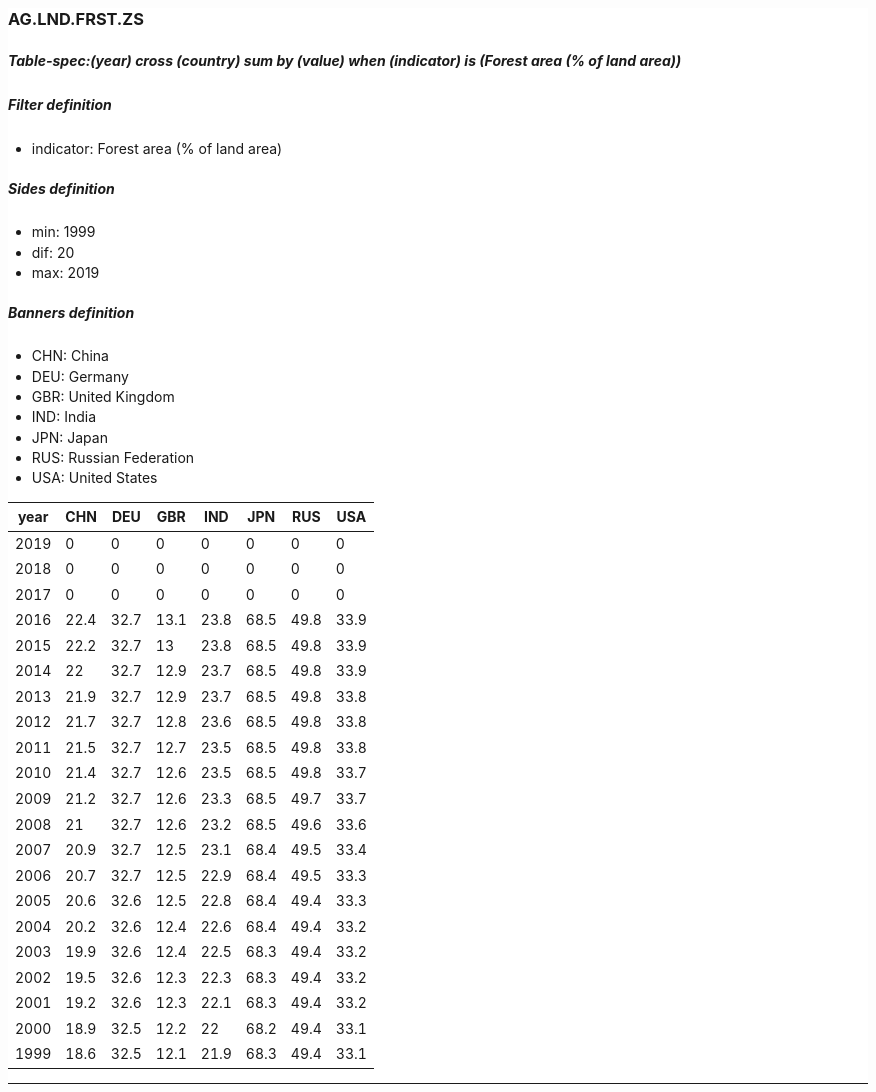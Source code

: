 ### AG.LND.FRST.ZS

##### Table-spec:(year) cross (country) sum by (value) when (indicator) is (Forest area (% of land area))

##### Filter definition
  - indicator: Forest area (% of land area)

##### Sides definition
  - min: 1999
  - dif: 20
  - max: 2019

##### Banners definition
  - CHN: China
  - DEU: Germany
  - GBR: United Kingdom
  - IND: India
  - JPN: Japan
  - RUS: Russian Federation
  - USA: United States

  | year | CHN  | DEU  | GBR  | IND  | JPN  | RUS  | USA  |
  | ---- | ---- | ---- | ---- | ---- | ---- | ---- | ---- |
  | 2019 |    0 |    0 |    0 |    0 |    0 |    0 |    0 |
  | 2018 |    0 |    0 |    0 |    0 |    0 |    0 |    0 |
  | 2017 |    0 |    0 |    0 |    0 |    0 |    0 |    0 |
  | 2016 | 22.4 | 32.7 | 13.1 | 23.8 | 68.5 | 49.8 | 33.9 |
  | 2015 | 22.2 | 32.7 |   13 | 23.8 | 68.5 | 49.8 | 33.9 |
  | 2014 |   22 | 32.7 | 12.9 | 23.7 | 68.5 | 49.8 | 33.9 |
  | 2013 | 21.9 | 32.7 | 12.9 | 23.7 | 68.5 | 49.8 | 33.8 |
  | 2012 | 21.7 | 32.7 | 12.8 | 23.6 | 68.5 | 49.8 | 33.8 |
  | 2011 | 21.5 | 32.7 | 12.7 | 23.5 | 68.5 | 49.8 | 33.8 |
  | 2010 | 21.4 | 32.7 | 12.6 | 23.5 | 68.5 | 49.8 | 33.7 |
  | 2009 | 21.2 | 32.7 | 12.6 | 23.3 | 68.5 | 49.7 | 33.7 |
  | 2008 |   21 | 32.7 | 12.6 | 23.2 | 68.5 | 49.6 | 33.6 |
  | 2007 | 20.9 | 32.7 | 12.5 | 23.1 | 68.4 | 49.5 | 33.4 |
  | 2006 | 20.7 | 32.7 | 12.5 | 22.9 | 68.4 | 49.5 | 33.3 |
  | 2005 | 20.6 | 32.6 | 12.5 | 22.8 | 68.4 | 49.4 | 33.3 |
  | 2004 | 20.2 | 32.6 | 12.4 | 22.6 | 68.4 | 49.4 | 33.2 |
  | 2003 | 19.9 | 32.6 | 12.4 | 22.5 | 68.3 | 49.4 | 33.2 |
  | 2002 | 19.5 | 32.6 | 12.3 | 22.3 | 68.3 | 49.4 | 33.2 |
  | 2001 | 19.2 | 32.6 | 12.3 | 22.1 | 68.3 | 49.4 | 33.2 |
  | 2000 | 18.9 | 32.5 | 12.2 |   22 | 68.2 | 49.4 | 33.1 |
  | 1999 | 18.6 | 32.5 | 12.1 | 21.9 | 68.3 | 49.4 | 33.1 |
---
